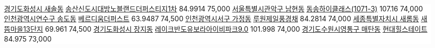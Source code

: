   <tr>
    <td><a href="/apt/경기도화성시새솔동">경기도화성시 새솔동</a></td>
    <td style="font-weight: bold;"><a href="https://search.naver.com/search.naver?query=새솔동 송산신도시대방노블랜드더퍼스티지1차">송산신도시대방노블랜드더퍼스티지1차</a></td>
    <td>84.9914</td>
    <td>75,000</td>
  </tr>

  <tr>
    <td><a href="/apt/서울특별시관악구남현동">서울특별시관악구 남현동</a></td>
    <td style="font-weight: bold;"><a href="https://search.naver.com/search.naver?query=남현동 동송하이클래스(1071-3)">동송하이클래스(1071-3)</a></td>
    <td>107.16</td>
    <td>74,000</td>
  </tr>

  <tr>
    <td><a href="/apt/인천광역시연수구송도동">인천광역시연수구 송도동</a></td>
    <td style="font-weight: bold;"><a href="https://search.naver.com/search.naver?query=송도동 베르디움더퍼스트">베르디움더퍼스트</a></td>
    <td>63.9487</td>
    <td>74,500</td>
  </tr>

  <tr>
    <td><a href="/apt/인천광역시서구가정동">인천광역시서구 가정동</a></td>
    <td style="font-weight: bold;"><a href="https://search.naver.com/search.naver?query=가정동 루원제일풍경채">루원제일풍경채</a></td>
    <td>84.2814</td>
    <td>74,000</td>
  </tr>

  <tr>
    <td><a href="/apt/세종특별자치시새롬동">세종특별자치시 새롬동</a></td>
    <td style="font-weight: bold;"><a href="https://search.naver.com/search.naver?query=새롬동 새뜸마을13단지">새뜸마을13단지</a></td>
    <td>69.961</td>
    <td>74,500</td>
  </tr>

  <tr>
    <td><a href="/apt/경기도화성시장지동">경기도화성시 장지동</a></td>
    <td style="font-weight: bold;"><a href="https://search.naver.com/search.naver?query=장지동 레이크반도유보라아이비파크9.0">레이크반도유보라아이비파크9.0</a></td>
    <td>101.998</td>
    <td>74,000</td>
  </tr>

  <tr>
    <td><a href="/apt/경기도수원시영통구매탄동">경기도수원시영통구 매탄동</a></td>
    <td style="font-weight: bold;"><a href="https://search.naver.com/search.naver?query=매탄동 현대힐스테이트">현대힐스테이트</a></td>
    <td>84.975</td>
    <td>73,000</td>
  </tr>
